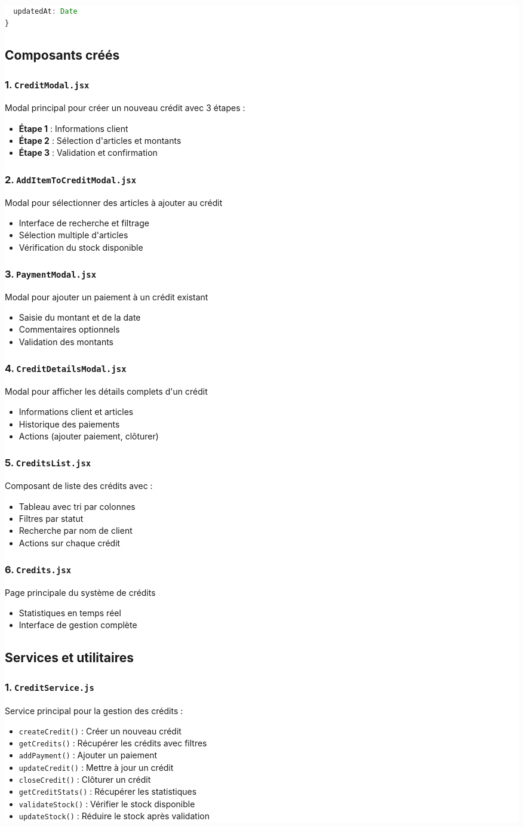 ```javascript
  updatedAt: Date
}
```

## Composants créés

### 1. `CreditModal.jsx`
Modal principal pour créer un nouveau crédit avec 3 étapes :
- **Étape 1** : Informations client
- **Étape 2** : Sélection d'articles et montants
- **Étape 3** : Validation et confirmation

### 2. `AddItemToCreditModal.jsx`
Modal pour sélectionner des articles à ajouter au crédit
- Interface de recherche et filtrage
- Sélection multiple d'articles
- Vérification du stock disponible

### 3. `PaymentModal.jsx`
Modal pour ajouter un paiement à un crédit existant
- Saisie du montant et de la date
- Commentaires optionnels
- Validation des montants

### 4. `CreditDetailsModal.jsx`
Modal pour afficher les détails complets d'un crédit
- Informations client et articles
- Historique des paiements
- Actions (ajouter paiement, clôturer)

### 5. `CreditsList.jsx`
Composant de liste des crédits avec :
- Tableau avec tri par colonnes
- Filtres par statut
- Recherche par nom de client
- Actions sur chaque crédit

### 6. `Credits.jsx`
Page principale du système de crédits
- Statistiques en temps réel
- Interface de gestion complète

## Services et utilitaires

### 1. `CreditService.js`
Service principal pour la gestion des crédits :
- `createCredit()` : Créer un nouveau crédit
- `getCredits()` : Récupérer les crédits avec filtres
- `addPayment()` : Ajouter un paiement
- `updateCredit()` : Mettre à jour un crédit
- `closeCredit()` : Clôturer un crédit
- `getCreditStats()` : Récupérer les statistiques
- `validateStock()` : Vérifier le stock disponible
- `updateStock()` : Réduire le stock après validation
